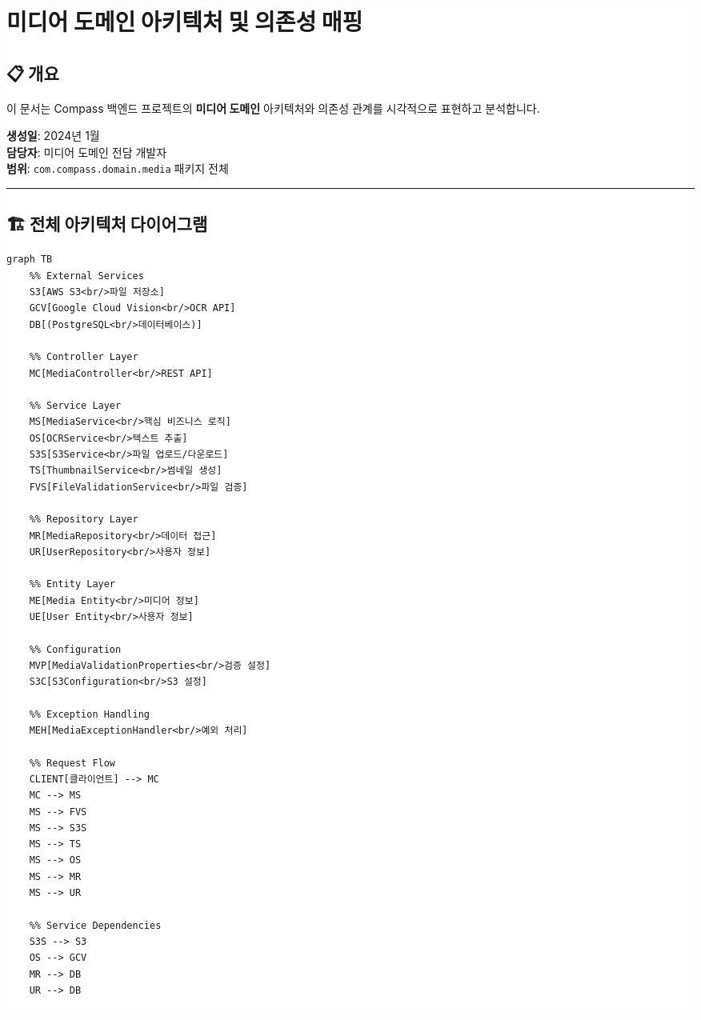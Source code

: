 # 미디어 도메인 아키텍처 및 의존성 매핑

## 📋 개요

이 문서는 Compass 백엔드 프로젝트의 **미디어 도메인** 아키텍처와 의존성 관계를 시각적으로 표현하고 분석합니다.

**생성일**: 2024년 1월  
**담당자**: 미디어 도메인 전담 개발자  
**범위**: `com.compass.domain.media` 패키지 전체

---

## 🏗️ 전체 아키텍처 다이어그램

```mermaid
graph TB
    %% External Services
    S3[AWS S3<br/>파일 저장소]
    GCV[Google Cloud Vision<br/>OCR API]
    DB[(PostgreSQL<br/>데이터베이스)]
    
    %% Controller Layer
    MC[MediaController<br/>REST API]
    
    %% Service Layer
    MS[MediaService<br/>핵심 비즈니스 로직]
    OS[OCRService<br/>텍스트 추출]
    S3S[S3Service<br/>파일 업로드/다운로드]
    TS[ThumbnailService<br/>썸네일 생성]
    FVS[FileValidationService<br/>파일 검증]
    
    %% Repository Layer
    MR[MediaRepository<br/>데이터 접근]
    UR[UserRepository<br/>사용자 정보]
    
    %% Entity Layer
    ME[Media Entity<br/>미디어 정보]
    UE[User Entity<br/>사용자 정보]
    
    %% Configuration
    MVP[MediaValidationProperties<br/>검증 설정]
    S3C[S3Configuration<br/>S3 설정]
    
    %% Exception Handling
    MEH[MediaExceptionHandler<br/>예외 처리]
    
    %% Request Flow
    CLIENT[클라이언트] --> MC
    MC --> MS
    MS --> FVS
    MS --> S3S
    MS --> TS
    MS --> OS
    MS --> MR
    MS --> UR
    
    %% Service Dependencies
    S3S --> S3
    OS --> GCV
    MR --> DB
    UR --> DB
    
```